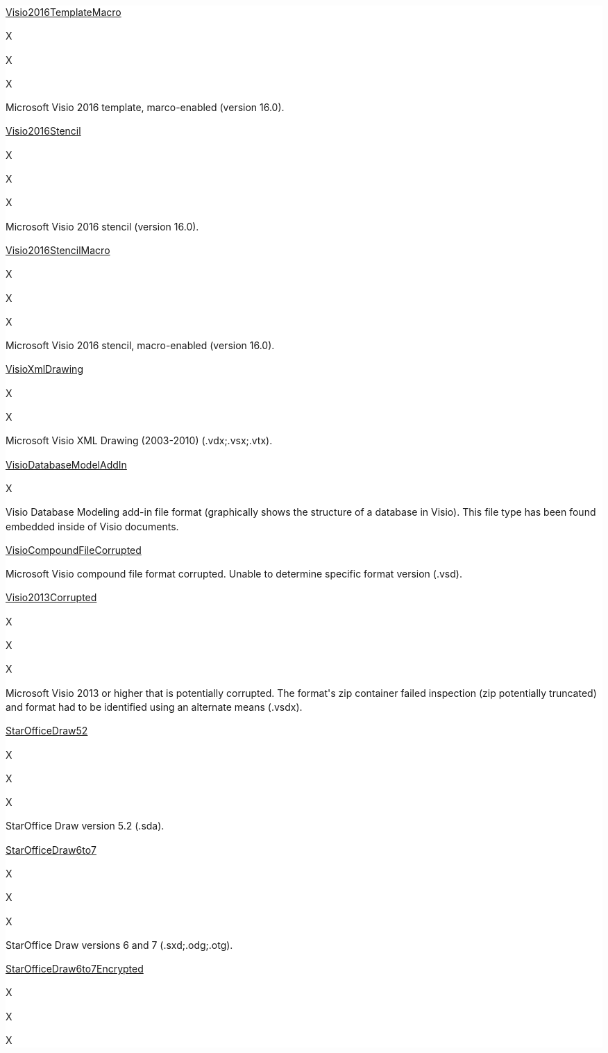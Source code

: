 </tr><tr><td><p><a href="6f1047fb-7367-c09c-5621-ae7632c8404b">Visio2016TemplateMacro</a></p></td>
<td><p>X</p></td>
<td><p>X</p></td>
<td><p>X</p></td>
<td><p /></td>
<td><p>Microsoft Visio 2016 template, marco-enabled (version 16.0).</p></td>
</tr><tr><td><p><a href="6f1047fb-7367-c09c-5621-ae7632c8404b">Visio2016Stencil</a></p></td>
<td><p>X</p></td>
<td><p>X</p></td>
<td><p>X</p></td>
<td><p /></td>
<td><p>Microsoft Visio 2016 stencil (version 16.0).</p></td>
</tr><tr><td><p><a href="6f1047fb-7367-c09c-5621-ae7632c8404b">Visio2016StencilMacro</a></p></td>
<td><p>X</p></td>
<td><p>X</p></td>
<td><p>X</p></td>
<td><p /></td>
<td><p>Microsoft Visio 2016 stencil, macro-enabled (version 16.0).</p></td>
</tr><tr><td><p><a href="6f1047fb-7367-c09c-5621-ae7632c8404b">VisioXmlDrawing</a></p></td>
<td><p>X</p></td>
<td><p>X</p></td>
<td><p /></td>
<td><p /></td>
<td><p>Microsoft Visio XML Drawing (2003-2010) (.vdx;.vsx;.vtx).</p></td>
</tr><tr><td><p><a href="6f1047fb-7367-c09c-5621-ae7632c8404b">VisioDatabaseModelAddIn</a></p></td>
<td><p /></td>
<td><p>X</p></td>
<td><p /></td>
<td><p /></td>
<td><p>Visio Database Modeling add-in file format (graphically shows the structure of a database in Visio). This file type has been found embedded inside of Visio documents.</p></td>
</tr><tr><td><p><a href="6f1047fb-7367-c09c-5621-ae7632c8404b">VisioCompoundFileCorrupted</a></p></td>
<td><p /></td>
<td><p /></td>
<td><p /></td>
<td><p /></td>
<td><p>Microsoft Visio compound file format corrupted. Unable to determine specific format version (.vsd).</p></td>
</tr><tr><td><p><a href="6f1047fb-7367-c09c-5621-ae7632c8404b">Visio2013Corrupted</a></p></td>
<td><p>X</p></td>
<td><p>X</p></td>
<td><p>X</p></td>
<td><p /></td>
<td><p>Microsoft Visio 2013 or higher that is potentially corrupted. The format's zip container failed inspection (zip potentially truncated) and format had to be identified using an alternate means (.vsdx).</p></td>
</tr><tr><td><p><a href="6f1047fb-7367-c09c-5621-ae7632c8404b">StarOfficeDraw52</a></p></td>
<td><p>X</p></td>
<td><p>X</p></td>
<td><p>X</p></td>
<td><p /></td>
<td><p>StarOffice Draw version 5.2 (.sda).</p></td>
</tr><tr><td><p><a href="6f1047fb-7367-c09c-5621-ae7632c8404b">StarOfficeDraw6to7</a></p></td>
<td><p>X</p></td>
<td><p>X</p></td>
<td><p>X</p></td>
<td><p /></td>
<td><p>StarOffice Draw versions 6 and 7 (.sxd;.odg;.otg).</p></td>
</tr><tr><td><p><a href="6f1047fb-7367-c09c-5621-ae7632c8404b">StarOfficeDraw6to7Encrypted</a></p></td>
<td><p>X</p></td>
<td><p>X</p></td>
<td><p>X</p></td>